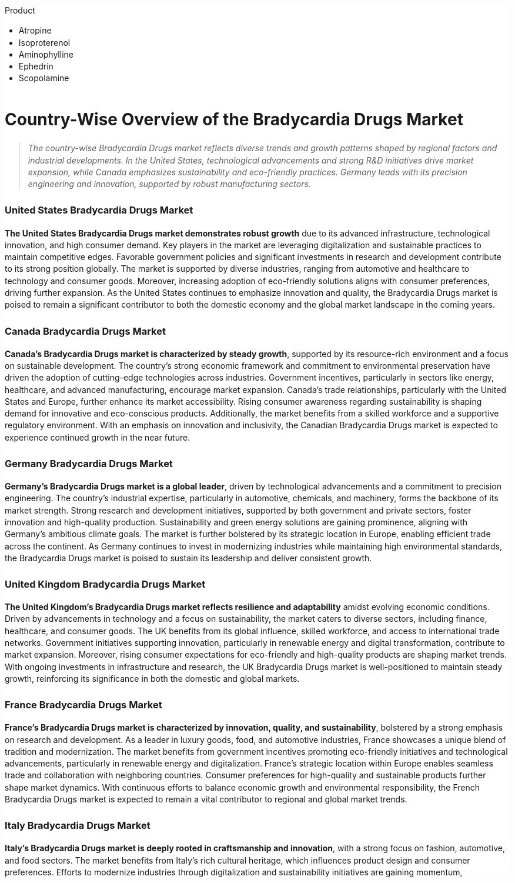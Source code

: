 Product</h3><ul><li>Atropine</li><li>Isoproterenol</li><li>Aminophylline</li><li>Ephedrin</li><li>Scopolamine</li></ul><h1><span class="">Country-Wise Overview of the Bradycardia Drugs Market<br /></span></h1><blockquote><p><em><span class="">The country-wise Bradycardia Drugs market reflects diverse trends and growth patterns shaped by regional factors and industrial developments. In the United States, technological advancements and strong R&amp;D initiatives drive market expansion, while Canada emphasizes sustainability and eco-friendly practices. Germany leads with its precision engineering and innovation, supported by robust manufacturing sectors.</span></em></p></blockquote><h3><strong>United States Bradycardia Drugs Market</strong></h3><p><strong>The United States Bradycardia Drugs market demonstrates robust growth</strong> due to its advanced infrastructure, technological innovation, and high consumer demand. Key players in the market are leveraging digitalization and sustainable practices to maintain competitive edges. Favorable government policies and significant investments in research and development contribute to its strong position globally. The market is supported by diverse industries, ranging from automotive and healthcare to technology and consumer goods. Moreover, increasing adoption of eco-friendly solutions aligns with consumer preferences, driving further expansion. As the United States continues to emphasize innovation and quality, the Bradycardia Drugs market is poised to remain a significant contributor to both the domestic economy and the global market landscape in the coming years.</p><h3><strong>Canada Bradycardia Drugs Market</strong></h3><p><strong>Canada&rsquo;s Bradycardia Drugs market is characterized by steady growth</strong>, supported by its resource-rich environment and a focus on sustainable development. The country&rsquo;s strong economic framework and commitment to environmental preservation have driven the adoption of cutting-edge technologies across industries. Government incentives, particularly in sectors like energy, healthcare, and advanced manufacturing, encourage market expansion. Canada&rsquo;s trade relationships, particularly with the United States and Europe, further enhance its market accessibility. Rising consumer awareness regarding sustainability is shaping demand for innovative and eco-conscious products. Additionally, the market benefits from a skilled workforce and a supportive regulatory environment. With an emphasis on innovation and inclusivity, the Canadian Bradycardia Drugs market is expected to experience continued growth in the near future.</p><h3><strong>Germany Bradycardia Drugs Market</strong></h3><p><strong>Germany&rsquo;s Bradycardia Drugs market is a global leader</strong>, driven by technological advancements and a commitment to precision engineering. The country&rsquo;s industrial expertise, particularly in automotive, chemicals, and machinery, forms the backbone of its market strength. Strong research and development initiatives, supported by both government and private sectors, foster innovation and high-quality production. Sustainability and green energy solutions are gaining prominence, aligning with Germany&rsquo;s ambitious climate goals. The market is further bolstered by its strategic location in Europe, enabling efficient trade across the continent. As Germany continues to invest in modernizing industries while maintaining high environmental standards, the Bradycardia Drugs market is poised to sustain its leadership and deliver consistent growth.</p><h3><strong>United Kingdom Bradycardia Drugs Market</strong></h3><p><strong>The United Kingdom&rsquo;s Bradycardia Drugs market reflects resilience and adaptability</strong> amidst evolving economic conditions. Driven by advancements in technology and a focus on sustainability, the market caters to diverse sectors, including finance, healthcare, and consumer goods. The UK benefits from its global influence, skilled workforce, and access to international trade networks. Government initiatives supporting innovation, particularly in renewable energy and digital transformation, contribute to market expansion. Moreover, rising consumer expectations for eco-friendly and high-quality products are shaping market trends. With ongoing investments in infrastructure and research, the UK Bradycardia Drugs market is well-positioned to maintain steady growth, reinforcing its significance in both the domestic and global markets.</p><h3><strong>France Bradycardia Drugs Market</strong></h3><p><strong>France&rsquo;s Bradycardia Drugs market is characterized by innovation, quality, and sustainability</strong>, bolstered by a strong emphasis on research and development. As a leader in luxury goods, food, and automotive industries, France showcases a unique blend of tradition and modernization. The market benefits from government incentives promoting eco-friendly initiatives and technological advancements, particularly in renewable energy and digitalization. France&rsquo;s strategic location within Europe enables seamless trade and collaboration with neighboring countries. Consumer preferences for high-quality and sustainable products further shape market dynamics. With continuous efforts to balance economic growth and environmental responsibility, the French Bradycardia Drugs market is expected to remain a vital contributor to regional and global market trends.</p><h3><strong>Italy Bradycardia Drugs Market</strong></h3><p><strong>Italy&rsquo;s Bradycardia Drugs market is deeply rooted in craftsmanship and innovation</strong>, with a strong focus on fashion, automotive, and food sectors. The market benefits from Italy&rsquo;s rich cultural heritage, which influences product design and consumer preferences. Efforts to modernize industries through digitalization and sustainability initiatives are gaining momentum,